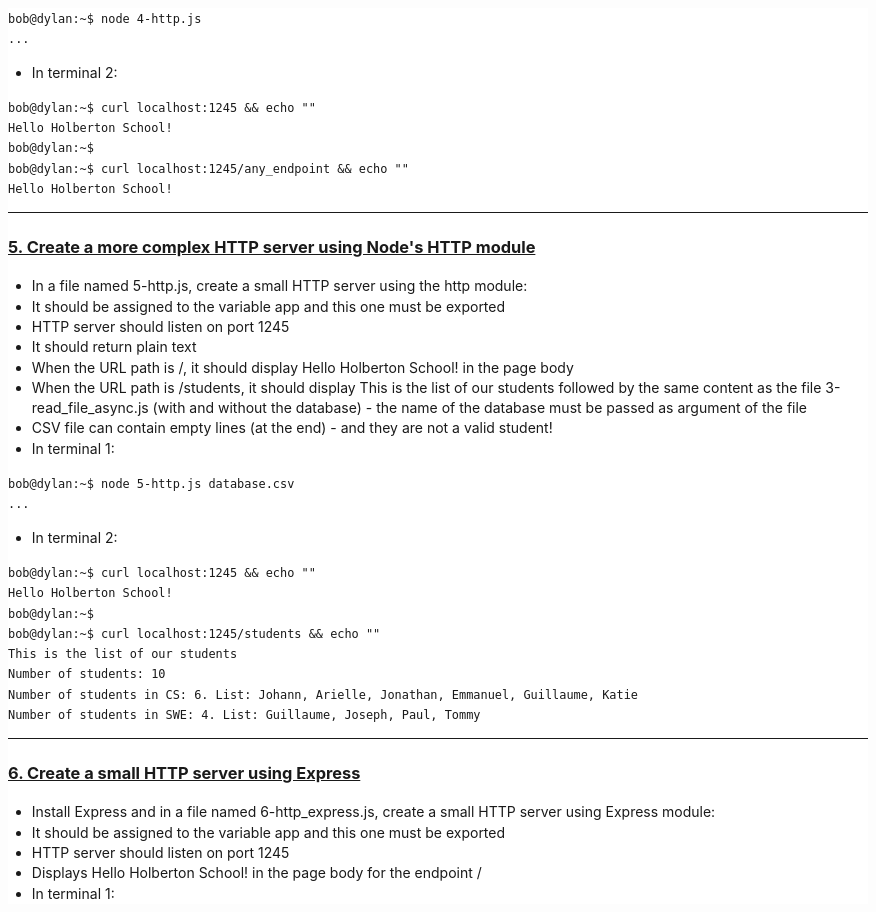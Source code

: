 ```
bob@dylan:~$ node 4-http.js
...
```

- In terminal 2:

```
bob@dylan:~$ curl localhost:1245 && echo ""
Hello Holberton School!
bob@dylan:~$
bob@dylan:~$ curl localhost:1245/any_endpoint && echo ""
Hello Holberton School!
```

---

### [5. Create a more complex HTTP server using Node's HTTP module](./5-http.js)

- In a file named 5-http.js, create a small HTTP server using the http module:
- It should be assigned to the variable app and this one must be exported
- HTTP server should listen on port 1245
- It should return plain text
- When the URL path is /, it should display Hello Holberton School! in the page body
- When the URL path is /students, it should display This is the list of our students followed by the same content as the file 3-read_file_async.js (with and without the database) - the name of the database must be passed as argument of the file
- CSV file can contain empty lines (at the end) - and they are not a valid student!
- In terminal 1:

```
bob@dylan:~$ node 5-http.js database.csv
...
```

- In terminal 2:

```
bob@dylan:~$ curl localhost:1245 && echo ""
Hello Holberton School!
bob@dylan:~$
bob@dylan:~$ curl localhost:1245/students && echo ""
This is the list of our students
Number of students: 10
Number of students in CS: 6. List: Johann, Arielle, Jonathan, Emmanuel, Guillaume, Katie
Number of students in SWE: 4. List: Guillaume, Joseph, Paul, Tommy
```

---

### [6. Create a small HTTP server using Express](./6-http_express.js)

- Install Express and in a file named 6-http_express.js, create a small HTTP server using Express module:
- It should be assigned to the variable app and this one must be exported
- HTTP server should listen on port 1245
- Displays Hello Holberton School! in the page body for the endpoint /
- In terminal 1:
